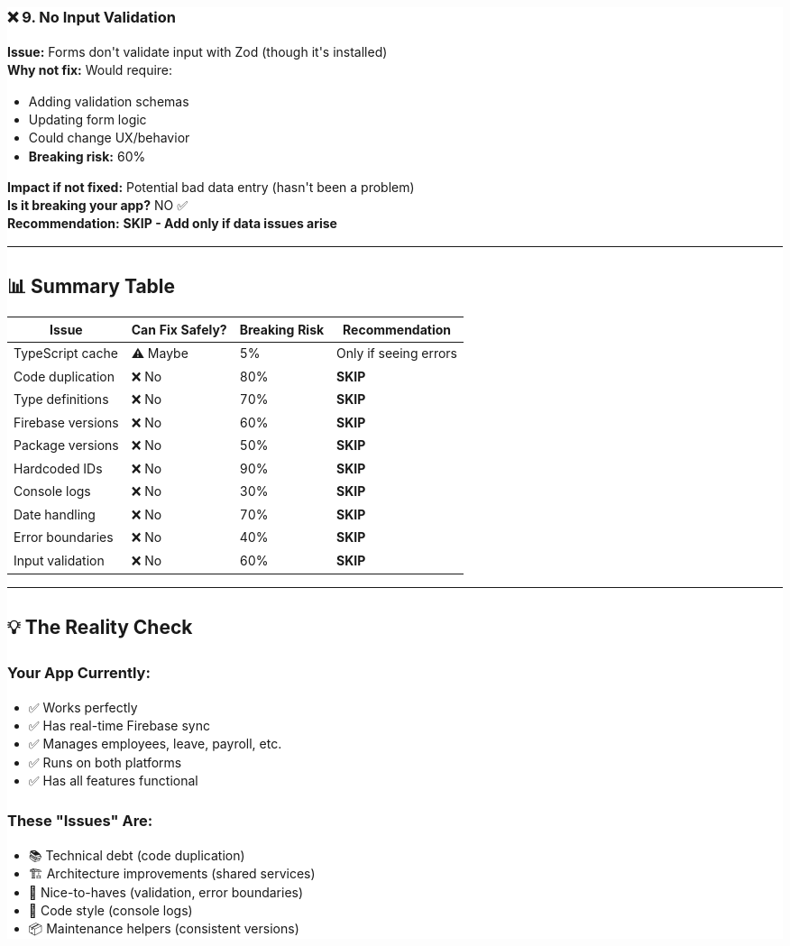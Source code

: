
### ❌ 9. No Input Validation
**Issue:** Forms don't validate input with Zod (though it's installed)  
**Why not fix:** Would require:
- Adding validation schemas
- Updating form logic
- Could change UX/behavior
- **Breaking risk:** 60%

**Impact if not fixed:** Potential bad data entry (hasn't been a problem)  
**Is it breaking your app?** NO ✅  
**Recommendation:** **SKIP - Add only if data issues arise**

---

## 📊 Summary Table

| Issue | Can Fix Safely? | Breaking Risk | Recommendation |
|-------|-----------------|---------------|----------------|
| TypeScript cache | ⚠️ Maybe | 5% | Only if seeing errors |
| Code duplication | ❌ No | 80% | **SKIP** |
| Type definitions | ❌ No | 70% | **SKIP** |
| Firebase versions | ❌ No | 60% | **SKIP** |
| Package versions | ❌ No | 50% | **SKIP** |
| Hardcoded IDs | ❌ No | 90% | **SKIP** |
| Console logs | ❌ No | 30% | **SKIP** |
| Date handling | ❌ No | 70% | **SKIP** |
| Error boundaries | ❌ No | 40% | **SKIP** |
| Input validation | ❌ No | 60% | **SKIP** |

---

## 💡 The Reality Check

### Your App Currently:
- ✅ Works perfectly
- ✅ Has real-time Firebase sync
- ✅ Manages employees, leave, payroll, etc.
- ✅ Runs on both platforms
- ✅ Has all features functional

### These "Issues" Are:
- 📚 Technical debt (code duplication)
- 🏗️ Architecture improvements (shared services)
- 🔧 Nice-to-haves (validation, error boundaries)
- 🎨 Code style (console logs)
- 📦 Maintenance helpers (consistent versions)
